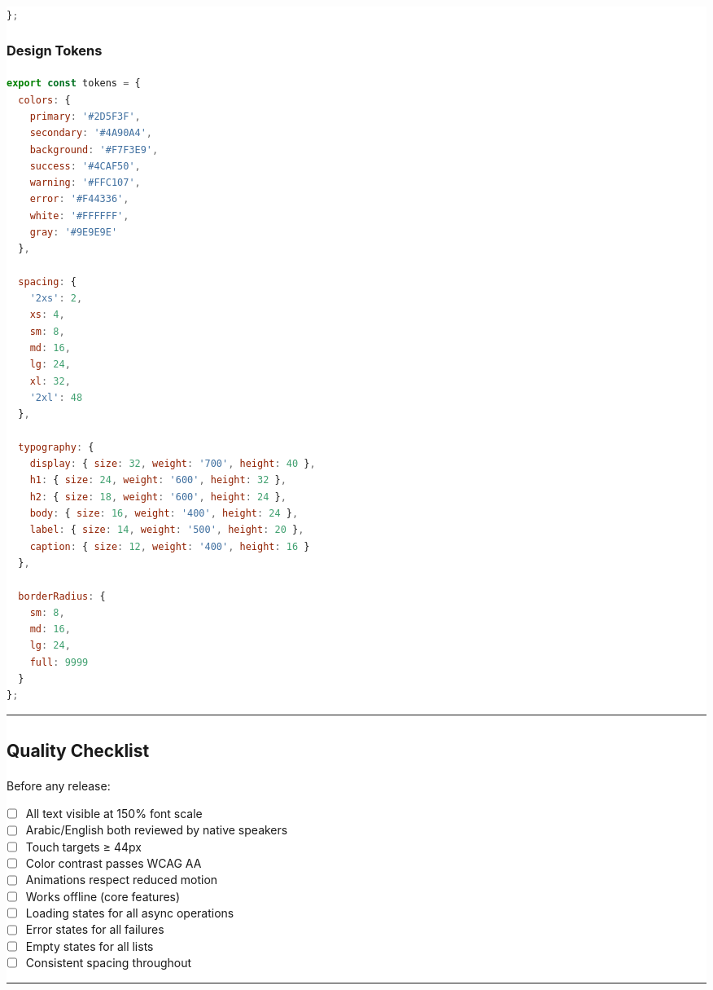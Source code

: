 ```javascript
};
```

### Design Tokens
```javascript
export const tokens = {
  colors: {
    primary: '#2D5F3F',
    secondary: '#4A90A4',
    background: '#F7F3E9',
    success: '#4CAF50',
    warning: '#FFC107',
    error: '#F44336',
    white: '#FFFFFF',
    gray: '#9E9E9E'
  },
  
  spacing: {
    '2xs': 2,
    xs: 4,
    sm: 8,
    md: 16,
    lg: 24,
    xl: 32,
    '2xl': 48
  },
  
  typography: {
    display: { size: 32, weight: '700', height: 40 },
    h1: { size: 24, weight: '600', height: 32 },
    h2: { size: 18, weight: '600', height: 24 },
    body: { size: 16, weight: '400', height: 24 },
    label: { size: 14, weight: '500', height: 20 },
    caption: { size: 12, weight: '400', height: 16 }
  },
  
  borderRadius: {
    sm: 8,
    md: 16,
    lg: 24,
    full: 9999
  }
};
```

---

## Quality Checklist

Before any release:
- [ ] All text visible at 150% font scale
- [ ] Arabic/English both reviewed by native speakers
- [ ] Touch targets ≥ 44px
- [ ] Color contrast passes WCAG AA
- [ ] Animations respect reduced motion
- [ ] Works offline (core features)
- [ ] Loading states for all async operations
- [ ] Error states for all failures
- [ ] Empty states for all lists
- [ ] Consistent spacing throughout

---
